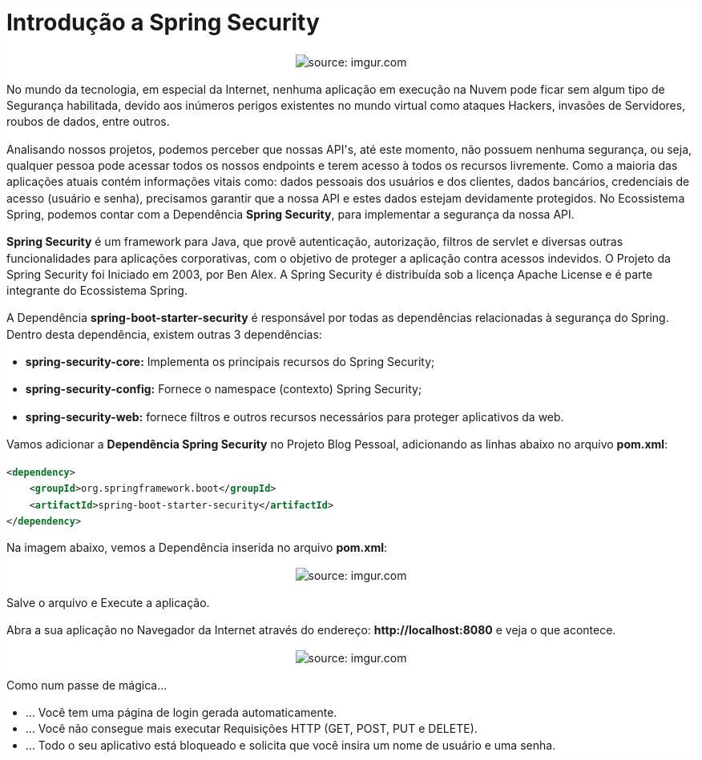 <h1>Introdução a Spring Security</h1>

<div align="center"><img src="https://i.imgur.com/iyARgVe.png" title="source: imgur.com" /></div>

No mundo da tecnologia, em especial da Internet, nenhuma aplicação em execução na Nuvem pode ficar sem algum tipo de Segurança habilitada, devido aos inúmeros perigos existentes no mundo virtual como ataques Hackers, invasões de Servidores, roubos de dados, entre outros.

Analisando nossos projetos, podemos perceber que nossas API's, até este momento, não possuem nenhuma segurança, ou seja, qualquer pessoa pode acessar todos os nossos endpoints e terem acesso à todos os recursos livremente. Como a maioria das aplicações atuais contém informações vitais como: dados pessoais dos usuários e dos clientes, dados bancários, credenciais de acesso (usuário e senha), precisamos garantir que a nossa API e estes dados estejam devidamente protegidos. No Ecossistema Spring, podemos contar com a Dependência **Spring Security**, para implementar a segurança da nossa API.

**Spring Security** é um framework para Java, que provê autenticação, autorização, filtros de servlet e diversas outras funcionalidades para aplicações corporativas, com o objetivo de proteger a aplicação contra acessos indevidos. O Projeto da Spring Security foi Iniciado em 2003, por Ben Alex. A Spring Security é distribuída sob a licença Apache License e é parte integrante do Ecossistema Spring.

A Dependência **spring-boot-starter-security** é responsável por todas as dependências relacionadas à segurança do Spring. Dentro desta dependência, existem outras 3 dependências:

- **spring-security-core:** Implementa os principais recursos do Spring Security;

- **spring-security-config:** Fornece o namespace (contexto) Spring Security;

- **spring-security-web:** fornece filtros e outros recursos necessários para proteger aplicativos da web.

Vamos adicionar a **Dependência Spring Security** no Projeto Blog Pessoal, adicionando as linhas abaixo no arquivo **pom.xml**:

```xml
<dependency>
    <groupId>org.springframework.boot</groupId>
    <artifactId>spring-boot-starter-security</artifactId>
</dependency>
```

Na imagem abaixo, vemos a Dependência inserida no arquivo **pom.xml**:

<div align="center"><img src="https://i.imgur.com/VQAw5S8.png" title="source: imgur.com" /></div>

Salve o arquivo e Execute a aplicação.

Abra a sua aplicação no Navegador da Internet através do endereço: **http://localhost:8080** e veja o que acontece.

<div align="center"><img src="https://i.imgur.com/k19Ci4j.png?2" title="source: imgur.com" /></div>

Como num passe de mágica...

- … Você tem uma página de login gerada automaticamente.
- … Você não consegue mais executar Requisições HTTP (GET, POST, PUT e DELETE).
- … Todo o seu aplicativo está bloqueado e solicita que você insira um nome de usuário e uma senha.
